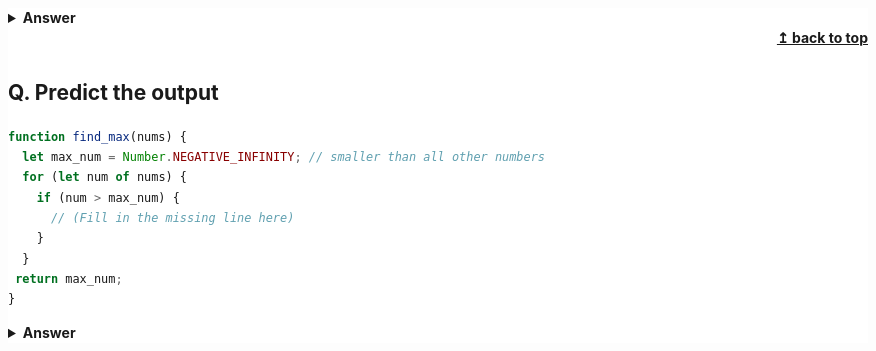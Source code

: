 <details><summary><b>Answer</b></summary></details>

<div align="right">
    <b><a href="#javascript-coding-practice">↥ back to top</a></b>
</div>

## Q. Predict the output

```js
function find_max(nums) {
  let max_num = Number.NEGATIVE_INFINITY; // smaller than all other numbers
  for (let num of nums) {
    if (num > max_num) {
      // (Fill in the missing line here)
    }
  }
 return max_num;
}
```

<details><summary><b>Answer</b></summary>

```js
function find_max(nums) {
  let max_num = Number.NEGATIVE_INFINITY; // smaller than all other numbers
  for (let num of nums) {
    if (num > max_num) {
      max_num = num;
    }
  }
  return max_num;
}

const nums = [10, 20, -30];


  [Symbol("a")]: "b",
